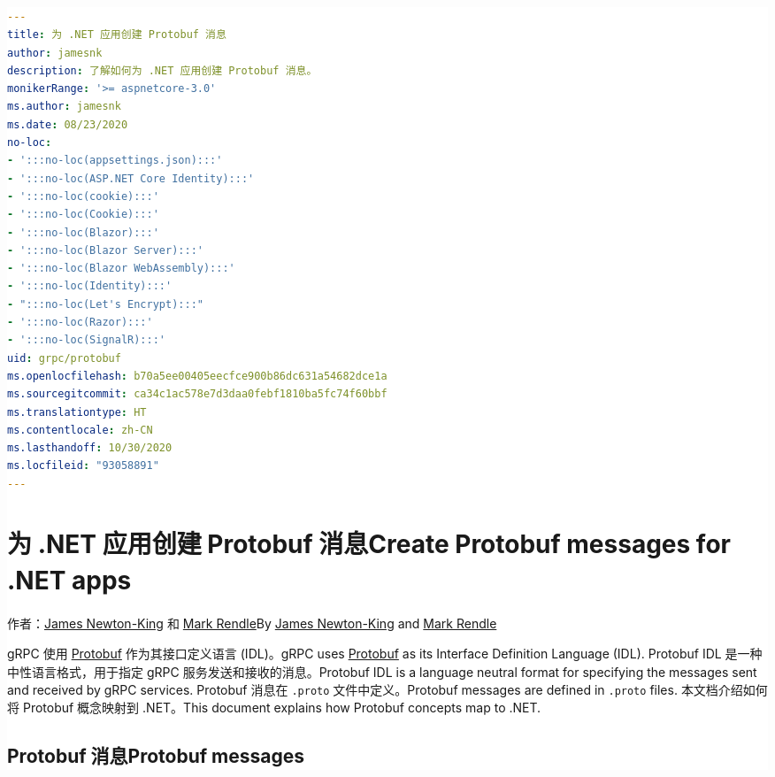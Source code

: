 ```yaml
---
title: 为 .NET 应用创建 Protobuf 消息
author: jamesnk
description: 了解如何为 .NET 应用创建 Protobuf 消息。
monikerRange: '>= aspnetcore-3.0'
ms.author: jamesnk
ms.date: 08/23/2020
no-loc:
- ':::no-loc(appsettings.json):::'
- ':::no-loc(ASP.NET Core Identity):::'
- ':::no-loc(cookie):::'
- ':::no-loc(Cookie):::'
- ':::no-loc(Blazor):::'
- ':::no-loc(Blazor Server):::'
- ':::no-loc(Blazor WebAssembly):::'
- ':::no-loc(Identity):::'
- ":::no-loc(Let's Encrypt):::"
- ':::no-loc(Razor):::'
- ':::no-loc(SignalR):::'
uid: grpc/protobuf
ms.openlocfilehash: b70a5ee00405eecfce900b86dc631a54682dce1a
ms.sourcegitcommit: ca34c1ac578e7d3daa0febf1810ba5fc74f60bbf
ms.translationtype: HT
ms.contentlocale: zh-CN
ms.lasthandoff: 10/30/2020
ms.locfileid: "93058891"
---
```

# <a name="create-protobuf-messages-for-net-apps"></a><span data-ttu-id="f2625-103">为 .NET 应用创建 Protobuf 消息</span><span class="sxs-lookup"><span data-stu-id="f2625-103">Create Protobuf messages for .NET apps</span></span>

<span data-ttu-id="f2625-104">作者：[James Newton-King](https://twitter.com/jamesnk) 和 [Mark Rendle](https://twitter.com/markrendle)</span><span class="sxs-lookup"><span data-stu-id="f2625-104">By [James Newton-King](https://twitter.com/jamesnk) and [Mark Rendle](https://twitter.com/markrendle)</span></span>

<span data-ttu-id="f2625-105">gRPC 使用 [Protobuf](https://developers.google.com/protocol-buffers) 作为其接口定义语言 (IDL)。</span><span class="sxs-lookup"><span data-stu-id="f2625-105">gRPC uses [Protobuf](https://developers.google.com/protocol-buffers) as its Interface Definition Language (IDL).</span></span> <span data-ttu-id="f2625-106">Protobuf IDL 是一种中性语言格式，用于指定 gRPC 服务发送和接收的消息。</span><span class="sxs-lookup"><span data-stu-id="f2625-106">Protobuf IDL is a language neutral format for specifying the messages sent and received by gRPC services.</span></span> <span data-ttu-id="f2625-107">Protobuf 消息在 `.proto` 文件中定义。</span><span class="sxs-lookup"><span data-stu-id="f2625-107">Protobuf messages are defined in `.proto` files.</span></span> <span data-ttu-id="f2625-108">本文档介绍如何将 Protobuf 概念映射到 .NET。</span><span class="sxs-lookup"><span data-stu-id="f2625-108">This document explains how Protobuf concepts map to .NET.</span></span>

## <a name="protobuf-messages"></a><span data-ttu-id="f2625-109">Protobuf 消息</span><span class="sxs-lookup"><span data-stu-id="f2625-109">Protobuf messages</span></span>
